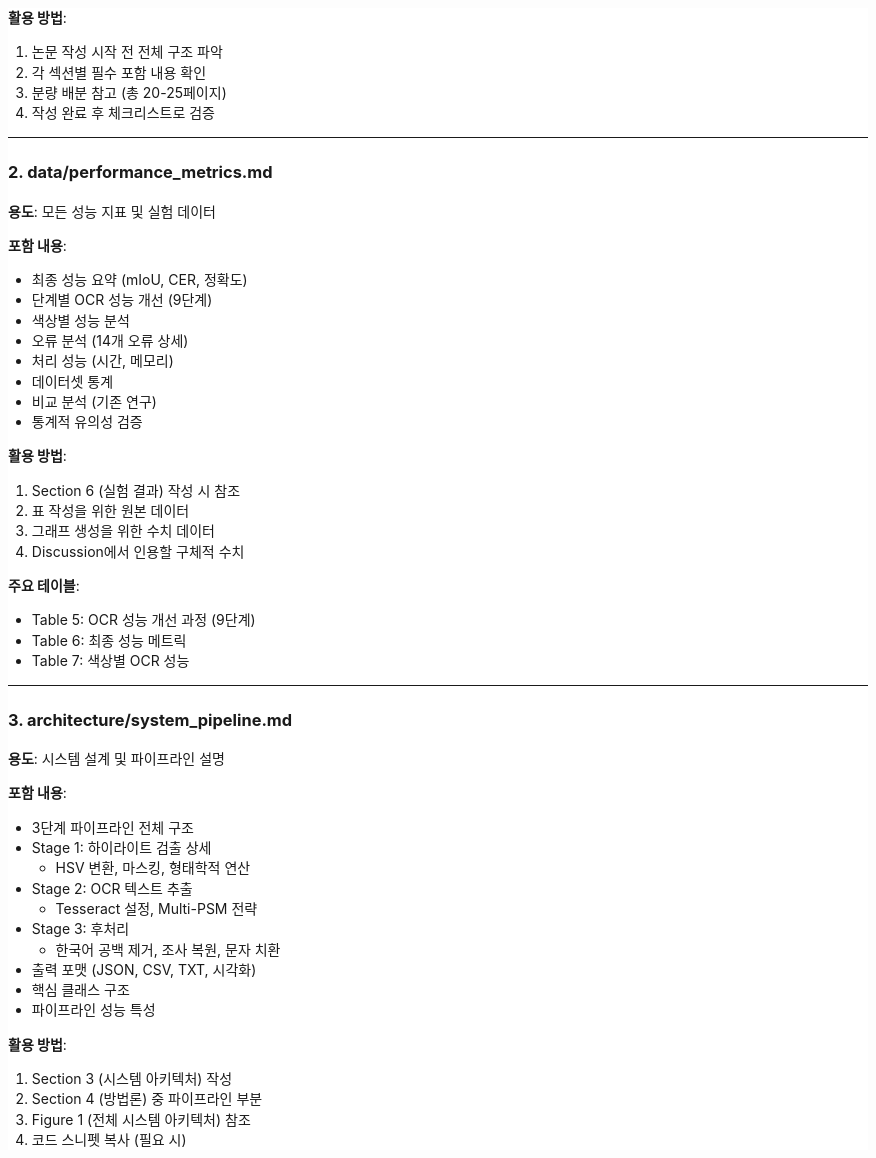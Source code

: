 **활용 방법**:
1. 논문 작성 시작 전 전체 구조 파악
2. 각 섹션별 필수 포함 내용 확인
3. 분량 배분 참고 (총 20-25페이지)
4. 작성 완료 후 체크리스트로 검증

---

### 2. data/performance_metrics.md

**용도**: 모든 성능 지표 및 실험 데이터

**포함 내용**:
- 최종 성능 요약 (mIoU, CER, 정확도)
- 단계별 OCR 성능 개선 (9단계)
- 색상별 성능 분석
- 오류 분석 (14개 오류 상세)
- 처리 성능 (시간, 메모리)
- 데이터셋 통계
- 비교 분석 (기존 연구)
- 통계적 유의성 검증

**활용 방법**:
1. Section 6 (실험 결과) 작성 시 참조
2. 표 작성을 위한 원본 데이터
3. 그래프 생성을 위한 수치 데이터
4. Discussion에서 인용할 구체적 수치

**주요 테이블**:
- Table 5: OCR 성능 개선 과정 (9단계)
- Table 6: 최종 성능 메트릭
- Table 7: 색상별 OCR 성능

---

### 3. architecture/system_pipeline.md

**용도**: 시스템 설계 및 파이프라인 설명

**포함 내용**:
- 3단계 파이프라인 전체 구조
- Stage 1: 하이라이트 검출 상세
  - HSV 변환, 마스킹, 형태학적 연산
- Stage 2: OCR 텍스트 추출
  - Tesseract 설정, Multi-PSM 전략
- Stage 3: 후처리
  - 한국어 공백 제거, 조사 복원, 문자 치환
- 출력 포맷 (JSON, CSV, TXT, 시각화)
- 핵심 클래스 구조
- 파이프라인 성능 특성

**활용 방법**:
1. Section 3 (시스템 아키텍처) 작성
2. Section 4 (방법론) 중 파이프라인 부분
3. Figure 1 (전체 시스템 아키텍처) 참조
4. 코드 스니펫 복사 (필요 시)
